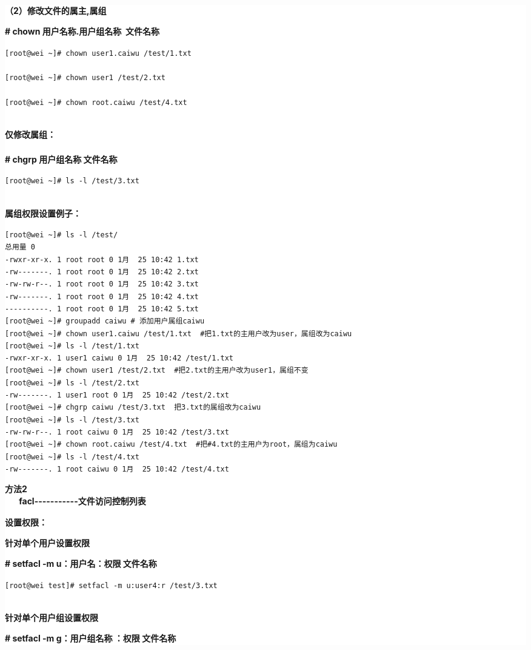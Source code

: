**（2）修改文件的属主,属组**

**# chown 用户名称.用户组名称  文件名称**

```
[root@wei ~]# chown user1.caiwu /test/1.txt

[root@wei ~]# chown user1 /test/2.txt 

[root@wei ~]# chown root.caiwu /test/4.txt 
```

<br>**仅修改属组：<br>  <br> # chgrp 用户组名称 文件名称**

```
[root@wei ~]# ls -l /test/3.txt 
```

<br>**属组权限设置例子：**

```
[root@wei ~]# ls -l /test/
总用量 0
-rwxr-xr-x. 1 root root 0 1月  25 10:42 1.txt
-rw-------. 1 root root 0 1月  25 10:42 2.txt
-rw-rw-r--. 1 root root 0 1月  25 10:42 3.txt
-rw-------. 1 root root 0 1月  25 10:42 4.txt
----------. 1 root root 0 1月  25 10:42 5.txt
[root@wei ~]# groupadd caiwu # 添加用户属组caiwu
[root@wei ~]# chown user1.caiwu /test/1.txt  #把1.txt的主用户改为user，属组改为caiwu
[root@wei ~]# ls -l /test/1.txt 
-rwxr-xr-x. 1 user1 caiwu 0 1月  25 10:42 /test/1.txt
[root@wei ~]# chown user1 /test/2.txt  #把2.txt的主用户改为user1，属组不变
[root@wei ~]# ls -l /test/2.txt 
-rw-------. 1 user1 root 0 1月  25 10:42 /test/2.txt
[root@wei ~]# chgrp caiwu /test/3.txt  把3.txt的属组改为caiwu
[root@wei ~]# ls -l /test/3.txt 
-rw-rw-r--. 1 root caiwu 0 1月  25 10:42 /test/3.txt
[root@wei ~]# chown root.caiwu /test/4.txt  #把#4.txt的主用户为root，属组为caiwu
[root@wei ~]# ls -l /test/4.txt 
-rw-------. 1 root caiwu 0 1月  25 10:42 /test/4.txt
```

**方法2<br>        facl-----------文件访问控制列表**

**设置权限：**

**针对单个用户设置权限**

**# setfacl -m u：用户名：权限 文件名称**

```
[root@wei test]# setfacl -m u:user4:r /test/3.txt 
```

<br>**针对单个用户组设置权限**

**# setfacl -m g：用户组名称 ：权限 文件名称**

